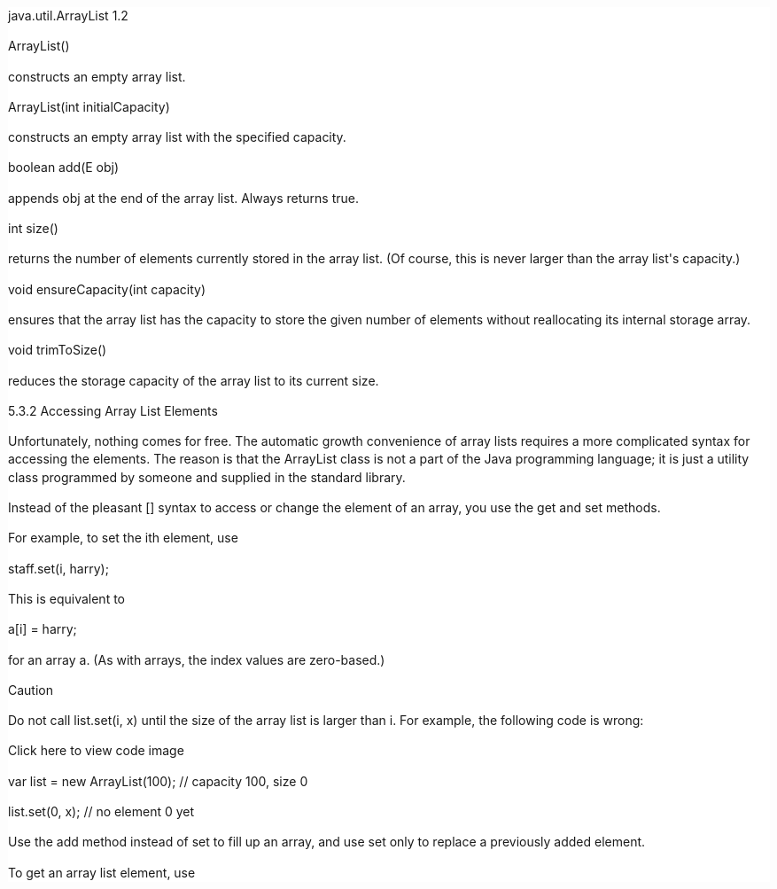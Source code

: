 java.util.ArrayList<E> 1.2

ArrayList<E>()

constructs an empty array list.

ArrayList<E>(int initialCapacity)

constructs an empty array list with the specified capacity.

boolean add(E obj)

appends obj at the end of the array list. Always returns true.

int size()

returns the number of elements currently stored in the array list. (Of course, this is never larger than the array list's capacity.)

void ensureCapacity(int capacity)

ensures that the array list has the capacity to store the given number of elements without reallocating its internal storage array.

void trimToSize()

reduces the storage capacity of the array list to its current size.

5.3.2 Accessing Array List Elements

Unfortunately, nothing comes for free. The automatic growth convenience of array lists requires a more complicated syntax for accessing the elements. The reason is that the ArrayList class is not a part of the Java programming language; it is just a utility class programmed by someone and supplied in the standard library.

Instead of the pleasant [] syntax to access or change the element of an array, you use the get and set methods.

For example, to set the ith element, use

staff.set(i, harry);

This is equivalent to

a[i] = harry;

for an array a. (As with arrays, the index values are zero-based.)

Caution

Do not call list.set(i, x) until the size of the array list is larger than i. For example, the following code is wrong:

Click here to view code image

var list = new ArrayList<Employee>(100); // capacity 100, size 0

list.set(0, x); // no element 0 yet

Use the add method instead of set to fill up an array, and use set only to replace a previously added element.

To get an array list element, use
